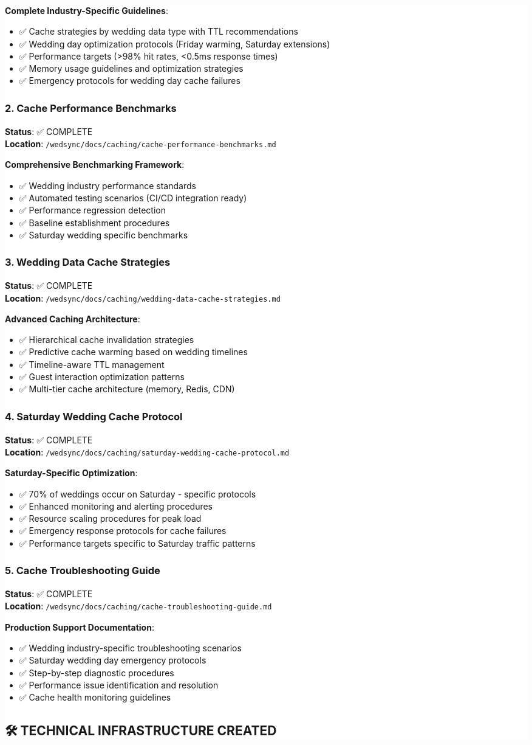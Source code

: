 **Complete Industry-Specific Guidelines**:
- ✅ Cache strategies by wedding data type with TTL recommendations
- ✅ Wedding day optimization protocols (Friday warming, Saturday extensions)
- ✅ Performance targets (>98% hit rates, <0.5ms response times)
- ✅ Memory usage guidelines and optimization strategies
- ✅ Emergency protocols for wedding day cache failures

### 2. **Cache Performance Benchmarks**  
**Status**: ✅ COMPLETE  
**Location**: `/wedsync/docs/caching/cache-performance-benchmarks.md`

**Comprehensive Benchmarking Framework**:
- ✅ Wedding industry performance standards
- ✅ Automated testing scenarios (CI/CD integration ready)
- ✅ Performance regression detection
- ✅ Baseline establishment procedures
- ✅ Saturday wedding specific benchmarks

### 3. **Wedding Data Cache Strategies**
**Status**: ✅ COMPLETE  
**Location**: `/wedsync/docs/caching/wedding-data-cache-strategies.md`

**Advanced Caching Architecture**:
- ✅ Hierarchical cache invalidation strategies
- ✅ Predictive cache warming based on wedding timelines
- ✅ Timeline-aware TTL management
- ✅ Guest interaction optimization patterns
- ✅ Multi-tier cache architecture (memory, Redis, CDN)

### 4. **Saturday Wedding Cache Protocol**
**Status**: ✅ COMPLETE  
**Location**: `/wedsync/docs/caching/saturday-wedding-cache-protocol.md`

**Saturday-Specific Optimization**:
- ✅ 70% of weddings occur on Saturday - specific protocols
- ✅ Enhanced monitoring and alerting procedures
- ✅ Resource scaling procedures for peak load
- ✅ Emergency response protocols for cache failures
- ✅ Performance targets specific to Saturday traffic patterns

### 5. **Cache Troubleshooting Guide**
**Status**: ✅ COMPLETE  
**Location**: `/wedsync/docs/caching/cache-troubleshooting-guide.md`

**Production Support Documentation**:
- ✅ Wedding industry-specific troubleshooting scenarios
- ✅ Saturday wedding day emergency protocols
- ✅ Step-by-step diagnostic procedures
- ✅ Performance issue identification and resolution
- ✅ Cache health monitoring guidelines

## 🛠️ TECHNICAL INFRASTRUCTURE CREATED
